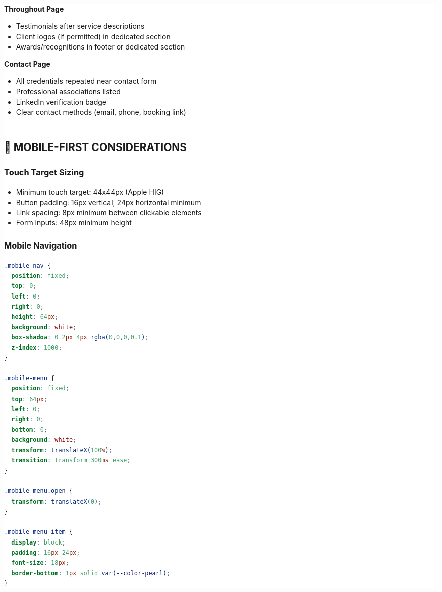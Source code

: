 **Throughout Page**
- Testimonials after service descriptions
- Client logos (if permitted) in dedicated section
- Awards/recognitions in footer or dedicated section

**Contact Page**
- All credentials repeated near contact form
- Professional associations listed
- LinkedIn verification badge
- Clear contact methods (email, phone, booking link)

---

## 📱 MOBILE-FIRST CONSIDERATIONS

### Touch Target Sizing
- Minimum touch target: 44x44px (Apple HIG)
- Button padding: 16px vertical, 24px horizontal minimum
- Link spacing: 8px minimum between clickable elements
- Form inputs: 48px minimum height

### Mobile Navigation
```css
.mobile-nav {
  position: fixed;
  top: 0;
  left: 0;
  right: 0;
  height: 64px;
  background: white;
  box-shadow: 0 2px 4px rgba(0,0,0,0.1);
  z-index: 1000;
}

.mobile-menu {
  position: fixed;
  top: 64px;
  left: 0;
  right: 0;
  bottom: 0;
  background: white;
  transform: translateX(100%);
  transition: transform 300ms ease;
}

.mobile-menu.open {
  transform: translateX(0);
}

.mobile-menu-item {
  display: block;
  padding: 16px 24px;
  font-size: 18px;
  border-bottom: 1px solid var(--color-pearl);
}
```
